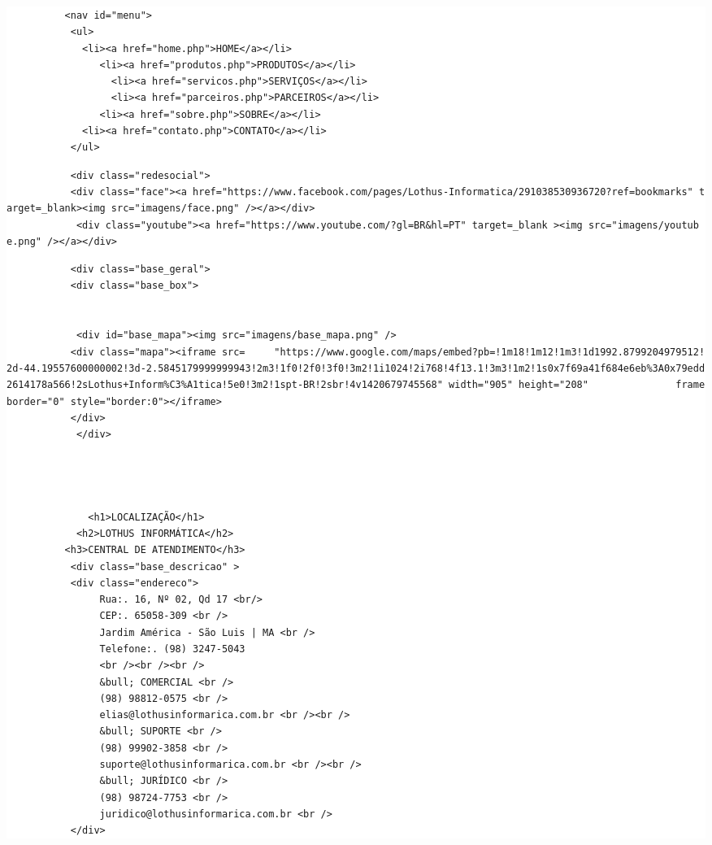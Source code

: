 <!DOCTYPE html PUBLIC "-//W3C//DTD XHTML 1.0 Transitional//EN" "http://www.w3.org/TR/xhtml1/DTD/xhtml1-transitional.dtd">
<html xmlns="http://www.w3.org/1999/xhtml">
<head>
<meta http-equiv="Content-Type" content="text/html; charset=utf-8" />
<title>Contato</title>
<link href="css/estilo_cont.css" rel="stylesheet" type="text/css" />
</head>
<body bgcolor="#F7F7F7">
            
<div id="base_topo">
              
 
              <nav id="menu">
               <ul>
                 <li><a href="home.php">HOME</a></li>
                    <li><a href="produtos.php">PRODUTOS</a></li>
                      <li><a href="servicos.php">SERVIÇOS</a></li>
                      <li><a href="parceiros.php">PARCEIROS</a></li>
                    <li><a href="sobre.php">SOBRE</a></li>
                 <li><a href="contato.php">CONTATO</a></li>
               </ul>
</nav>

               <div class="redesocial">
               <div class="face"><a href="https://www.facebook.com/pages/Lothus-Informatica/291038530936720?ref=bookmarks" target=_blank><img src="imagens/face.png" /></a></div>
                <div class="youtube"><a href="https://www.youtube.com/?gl=BR&hl=PT" target=_blank ><img src="imagens/youtube.png" /></a></div>
            
</div> 
</div>

               <div class="base_geral">  
               <div class="base_box">              
               

                <div id="base_mapa"><img src="imagens/base_mapa.png" />
               <div class="mapa"><iframe src=     "https://www.google.com/maps/embed?pb=!1m18!1m12!1m3!1d1992.8799204979512!2d-44.19557600000002!3d-2.5845179999999943!2m3!1f0!2f0!3f0!3m2!1i1024!2i768!4f13.1!3m3!1m2!1s0x7f69a41f684e6eb%3A0x79edd2614178a566!2sLothus+Inform%C3%A1tica!5e0!3m2!1spt-BR!2sbr!4v1420679745568" width="905" height="208"               frameborder="0" style="border:0"></iframe>
               </div>
                </div>




                  <h1>LOCALIZAÇÃO</h1>
                <h2>LOTHUS INFORMÁTICA</h2>
              <h3>CENTRAL DE ATENDIMENTO</h3>
               <div class="base_descricao" >    
               <div class="endereco">
                    Rua:. 16, Nº 02, Qd 17 <br/>
                    CEP:. 65058-309 <br />
                    Jardim América - São Luis | MA <br />
                    Telefone:. (98) 3247-5043 
                    <br /><br /><br />
                    &bull; COMERCIAL <br />
                    (98) 98812-0575 <br />
                    elias@lothusinformarica.com.br <br /><br />
                    &bull; SUPORTE <br />
                    (98) 99902-3858 <br />
                    suporte@lothusinformarica.com.br <br /><br />
                    &bull; JURÍDICO <br />
                    (98) 98724-7753 <br />
                    juridico@lothusinformarica.com.br <br />
               </div>
               